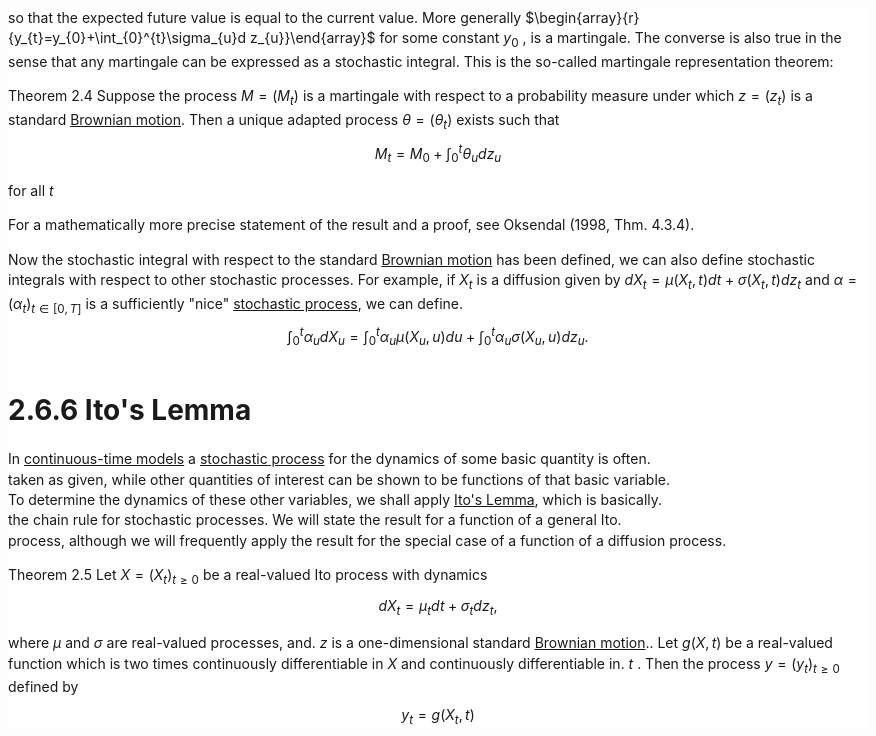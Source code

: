 so that the expected future value is equal to the current value. More generally $\begin{array}{r}{y_{t}=y_{0}+\int_{0}^{t}\sigma_{u}d z_{u}}\end{array}$ for some constant $y_{0}$ , is a martingale. The converse is also true in the sense that any martingale can be expressed as a stochastic integral. This is the so-called martingale representation theorem:  

Theorem 2.4 Suppose the process $M=\left(M_{t}\right)$ is a martingale with respect to a probability measure under which $z=\left(z_{t}\right)$ is a standard [Brownian motion](.md). Then a unique adapted process $\theta=\left(\theta_{t}\right)$ exists such that  
$$
M_{t}=M_{0}+\int_{0}^{t}\theta_{u}d z_{u}
$$  

for all $t$  

For a mathematically more precise statement of the result and a proof, see Oksendal (1998, Thm. 4.3.4).  

Now the stochastic integral with respect to the standard [Brownian motion](.md) has been defined, we can also define stochastic integrals with respect to other stochastic processes. For example, if $X_{t}$ is a diffusion given by $d X_{t}=\mu(X_{t},t)d t+\sigma(X_{t},t)d z_{t}$ and $\alpha=(\alpha_{t})_{t\in[0,T]}$ is a sufficiently "nice" [stochastic process](../../../The%20Ornstein-Uhlenbeck%20(OU)%20Process.md), we can define.  
$$
\int_{0}^{t}\alpha_{u}d X_{u}=\int_{0}^{t}\alpha_{u}\mu(X_{u},u)d u+\int_{0}^{t}\alpha_{u}\sigma(X_{u},u)d z_{u}.
$$  

# 2.6.6 Ito's Lemma  

In [continuous-time models](../../../Financial%20Engineering/Financial%20Mathematics%20Course.md) a [stochastic process](../../../The%20Ornstein-Uhlenbeck%20(OU)%20Process.md) for the dynamics of some basic quantity is often.   
taken as given, while other quantities of interest can be shown to be functions of that basic variable.   
To determine the dynamics of these other variables, we shall apply [Ito's Lemma](../../../Financial%20Engineering/Determining%20the%20Stochastic%20Process%20for%20a%20Forward%20Contract%20from%20Ito’s%20Lemma.md), which is basically.   
the chain rule for stochastic processes. We will state the result for a function of a general Ito.   
process, although we will frequently apply the result for the special case of a function of a diffusion process.  

Theorem 2.5 Let $X=(X_{t})_{t\geq0}$ be a real-valued Ito process with dynamics  
$$
d X_{t}=\mu_{t}d t+\sigma_{t}d z_{t},
$$  

where $\mu$ and $\sigma$ are real-valued processes, and. $z$ is a one-dimensional standard [Brownian motion](.md).. Let $g(X,t)$ be a real-valued function which is two times continuously differentiable in $X$ and continuously differentiable in. $t$ . Then the process $y=(y_{t})_{t\geq0}$ defined by  
$$
y_{t}=g(X_{t},t)
$$  
